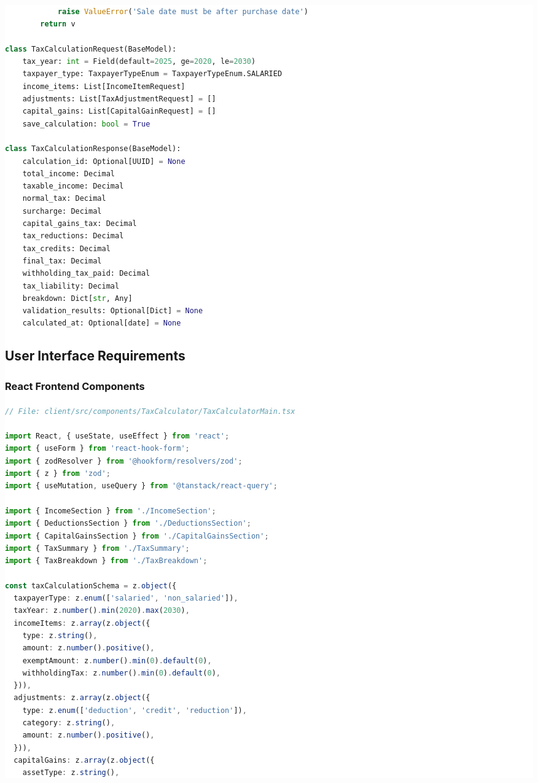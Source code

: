 ```python
            raise ValueError('Sale date must be after purchase date')
        return v

class TaxCalculationRequest(BaseModel):
    tax_year: int = Field(default=2025, ge=2020, le=2030)
    taxpayer_type: TaxpayerTypeEnum = TaxpayerTypeEnum.SALARIED
    income_items: List[IncomeItemRequest]
    adjustments: List[TaxAdjustmentRequest] = []
    capital_gains: List[CapitalGainRequest] = []
    save_calculation: bool = True

class TaxCalculationResponse(BaseModel):
    calculation_id: Optional[UUID] = None
    total_income: Decimal
    taxable_income: Decimal
    normal_tax: Decimal
    surcharge: Decimal
    capital_gains_tax: Decimal
    tax_reductions: Decimal
    tax_credits: Decimal
    final_tax: Decimal
    withholding_tax_paid: Decimal
    tax_liability: Decimal
    breakdown: Dict[str, Any]
    validation_results: Optional[Dict] = None
    calculated_at: Optional[date] = None
```

## User Interface Requirements

### React Frontend Components

```typescript
// File: client/src/components/TaxCalculator/TaxCalculatorMain.tsx

import React, { useState, useEffect } from 'react';
import { useForm } from 'react-hook-form';
import { zodResolver } from '@hookform/resolvers/zod';
import { z } from 'zod';
import { useMutation, useQuery } from '@tanstack/react-query';

import { IncomeSection } from './IncomeSection';
import { DeductionsSection } from './DeductionsSection';
import { CapitalGainsSection } from './CapitalGainsSection';
import { TaxSummary } from './TaxSummary';
import { TaxBreakdown } from './TaxBreakdown';

const taxCalculationSchema = z.object({
  taxpayerType: z.enum(['salaried', 'non_salaried']),
  taxYear: z.number().min(2020).max(2030),
  incomeItems: z.array(z.object({
    type: z.string(),
    amount: z.number().positive(),
    exemptAmount: z.number().min(0).default(0),
    withholdingTax: z.number().min(0).default(0),
  })),
  adjustments: z.array(z.object({
    type: z.enum(['deduction', 'credit', 'reduction']),
    category: z.string(),
    amount: z.number().positive(),
  })),
  capitalGains: z.array(z.object({
    assetType: z.string(),
```